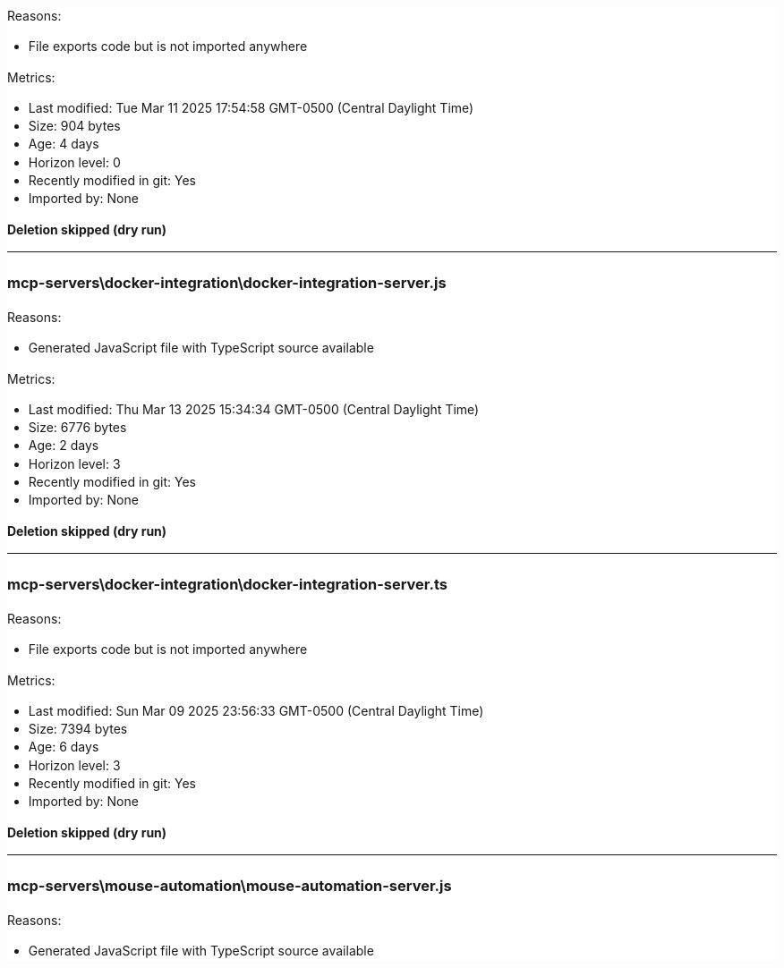 Reasons:
- File exports code but is not imported anywhere

Metrics:
- Last modified: Tue Mar 11 2025 17:54:58 GMT-0500 (Central Daylight Time)
- Size: 904 bytes
- Age: 4 days
- Horizon level: 0
- Recently modified in git: Yes
- Imported by: None

**Deletion skipped (dry run)**

---

### mcp-servers\docker-integration\docker-integration-server.js

Reasons:
- Generated JavaScript file with TypeScript source available

Metrics:
- Last modified: Thu Mar 13 2025 15:34:34 GMT-0500 (Central Daylight Time)
- Size: 6776 bytes
- Age: 2 days
- Horizon level: 3
- Recently modified in git: Yes
- Imported by: None

**Deletion skipped (dry run)**

---

### mcp-servers\docker-integration\docker-integration-server.ts

Reasons:
- File exports code but is not imported anywhere

Metrics:
- Last modified: Sun Mar 09 2025 23:56:33 GMT-0500 (Central Daylight Time)
- Size: 7394 bytes
- Age: 6 days
- Horizon level: 3
- Recently modified in git: Yes
- Imported by: None

**Deletion skipped (dry run)**

---

### mcp-servers\mouse-automation\mouse-automation-server.js

Reasons:
- Generated JavaScript file with TypeScript source available
